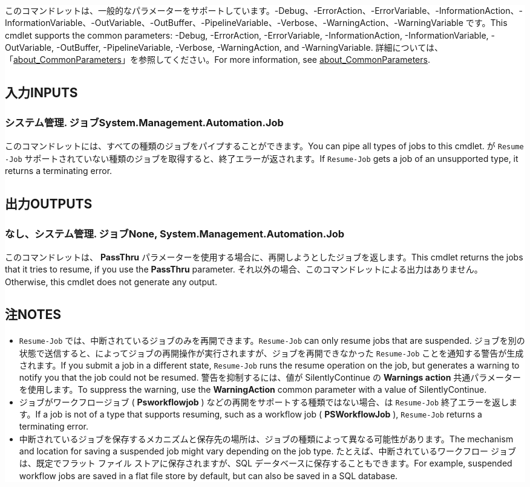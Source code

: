 <span data-ttu-id="b6832-212">このコマンドレットは、一般的なパラメーターをサポートしています。-Debug、-ErrorAction、-ErrorVariable、-InformationAction、-InformationVariable、-OutVariable、-OutBuffer、-PipelineVariable、-Verbose、-WarningAction、-WarningVariable です。</span><span class="sxs-lookup"><span data-stu-id="b6832-212">This cmdlet supports the common parameters: -Debug, -ErrorAction, -ErrorVariable, -InformationAction, -InformationVariable, -OutVariable, -OutBuffer, -PipelineVariable, -Verbose, -WarningAction, and -WarningVariable.</span></span> <span data-ttu-id="b6832-213">詳細については、「[about_CommonParameters](https://go.microsoft.com/fwlink/?LinkID=113216)」を参照してください。</span><span class="sxs-lookup"><span data-stu-id="b6832-213">For more information, see [about_CommonParameters](https://go.microsoft.com/fwlink/?LinkID=113216).</span></span>

## <span data-ttu-id="b6832-214">入力</span><span class="sxs-lookup"><span data-stu-id="b6832-214">INPUTS</span></span>

### <span data-ttu-id="b6832-215">システム管理. ジョブ</span><span class="sxs-lookup"><span data-stu-id="b6832-215">System.Management.Automation.Job</span></span>

<span data-ttu-id="b6832-216">このコマンドレットには、すべての種類のジョブをパイプすることができます。</span><span class="sxs-lookup"><span data-stu-id="b6832-216">You can pipe all types of jobs to this cmdlet.</span></span> <span data-ttu-id="b6832-217">が `Resume-Job` サポートされていない種類のジョブを取得すると、終了エラーが返されます。</span><span class="sxs-lookup"><span data-stu-id="b6832-217">If `Resume-Job` gets a job of an unsupported type, it returns a terminating error.</span></span>

## <span data-ttu-id="b6832-218">出力</span><span class="sxs-lookup"><span data-stu-id="b6832-218">OUTPUTS</span></span>

### <span data-ttu-id="b6832-219">なし、システム管理. ジョブ</span><span class="sxs-lookup"><span data-stu-id="b6832-219">None, System.Management.Automation.Job</span></span>

<span data-ttu-id="b6832-220">このコマンドレットは、 **PassThru** パラメーターを使用する場合に、再開しようとしたジョブを返します。</span><span class="sxs-lookup"><span data-stu-id="b6832-220">This cmdlet returns the jobs that it tries to resume, if you use the **PassThru** parameter.</span></span>
<span data-ttu-id="b6832-221">それ以外の場合、このコマンドレットによる出力はありません。</span><span class="sxs-lookup"><span data-stu-id="b6832-221">Otherwise, this cmdlet does not generate any output.</span></span>

## <span data-ttu-id="b6832-222">注</span><span class="sxs-lookup"><span data-stu-id="b6832-222">NOTES</span></span>

- <span data-ttu-id="b6832-223">`Resume-Job` では、中断されているジョブのみを再開できます。</span><span class="sxs-lookup"><span data-stu-id="b6832-223">`Resume-Job` can only resume jobs that are suspended.</span></span> <span data-ttu-id="b6832-224">ジョブを別の状態で送信すると、によってジョブの再開操作が実行されますが、ジョブを再開できなかった `Resume-Job` ことを通知する警告が生成されます。</span><span class="sxs-lookup"><span data-stu-id="b6832-224">If you submit a job in a different state, `Resume-Job` runs the resume operation on the job, but generates a warning to notify you that the job could not be resumed.</span></span> <span data-ttu-id="b6832-225">警告を抑制するには、値が SilentlyContinue の **Warnings action** 共通パラメーターを使用します。</span><span class="sxs-lookup"><span data-stu-id="b6832-225">To suppress the warning, use the **WarningAction** common parameter with a value of SilentlyContinue.</span></span>
- <span data-ttu-id="b6832-226">ジョブがワークフロージョブ ( **Psworkflowjob** ) などの再開をサポートする種類ではない場合、は `Resume-Job` 終了エラーを返します。</span><span class="sxs-lookup"><span data-stu-id="b6832-226">If a job is not of a type that supports resuming, such as a workflow job ( **PSWorkflowJob** ), `Resume-Job` returns a terminating error.</span></span>
- <span data-ttu-id="b6832-227">中断されているジョブを保存するメカニズムと保存先の場所は、ジョブの種類によって異なる可能性があります。</span><span class="sxs-lookup"><span data-stu-id="b6832-227">The mechanism and location for saving a suspended job might vary depending on the job type.</span></span> <span data-ttu-id="b6832-228">たとえば、中断されているワークフロー ジョブは、既定でフラット ファイル ストアに保存されますが、SQL データベースに保存することもできます。</span><span class="sxs-lookup"><span data-stu-id="b6832-228">For example, suspended workflow jobs are saved in a flat file store by default, but can also be saved in a SQL database.</span></span>